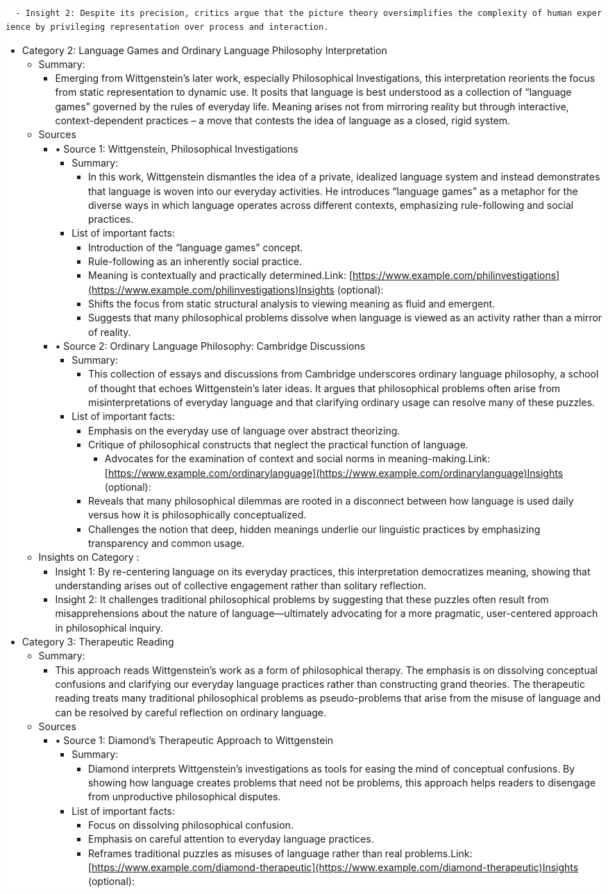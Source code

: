       - Insight 2: Despite its precision, critics argue that the picture theory oversimplifies the complexity of human experience by privileging representation over process and interaction.
  - Category 2: Language Games and Ordinary Language Philosophy Interpretation
    - Summary:
      - Emerging from Wittgenstein’s later work, especially Philosophical Investigations, this interpretation reorients the focus from static representation to dynamic use. It posits that language is best understood as a collection of “language games” governed by the rules of everyday life. Meaning arises not from mirroring reality but through interactive, context-dependent practices – a move that contests the idea of language as a closed, rigid system.
    - Sources
      - • Source 1: Wittgenstein, Philosophical Investigations
        - Summary:
          - In this work, Wittgenstein dismantles the idea of a private, idealized language system and instead demonstrates that language is woven into our everyday activities. He introduces “language games” as a metaphor for the diverse ways in which language operates across different contexts, emphasizing rule-following and social practices.
        - List of important facts:
          - Introduction of the “language games” concept.
          - Rule-following as an inherently social practice.
          - Meaning is contextually and practically determined.Link: [https://www.example.com/philinvestigations](https://www.example.com/philinvestigations)Insights (optional):
          - Shifts the focus from static structural analysis to viewing meaning as fluid and emergent.
          - Suggests that many philosophical problems dissolve when language is viewed as an activity rather than a mirror of reality.
      - • Source 2: Ordinary Language Philosophy: Cambridge Discussions
        - Summary:
          - This collection of essays and discussions from Cambridge underscores ordinary language philosophy, a school of thought that echoes Wittgenstein’s later ideas. It argues that philosophical problems often arise from misinterpretations of everyday language and that clarifying ordinary usage can resolve many of these puzzles.
        - List of important facts:
          - Emphasis on the everyday use of language over abstract theorizing.
          - Critique of philosophical constructs that neglect the practical function of language.
            - Advocates for the examination of context and social norms in meaning-making.Link: [https://www.example.com/ordinarylanguage](https://www.example.com/ordinarylanguage)Insights (optional):
          - Reveals that many philosophical dilemmas are rooted in a disconnect between how language is used daily versus how it is philosophically conceptualized.
          - Challenges the notion that deep, hidden meanings underlie our linguistic practices by emphasizing transparency and common usage.
    - Insights on Category :
      - Insight 1: By re-centering language on its everyday practices, this interpretation democratizes meaning, showing that understanding arises out of collective engagement rather than solitary reflection.
      - Insight 2: It challenges traditional philosophical problems by suggesting that these puzzles often result from misapprehensions about the nature of language—ultimately advocating for a more pragmatic, user-centered approach in philosophical inquiry.
  - Category 3: Therapeutic Reading
    - Summary:
      - This approach reads Wittgenstein’s work as a form of philosophical therapy. The emphasis is on dissolving conceptual confusions and clarifying our everyday language practices rather than constructing grand theories. The therapeutic reading treats many traditional philosophical problems as pseudo-problems that arise from the misuse of language and can be resolved by careful reflection on ordinary language.
    - Sources
      - • Source 1: Diamond’s Therapeutic Approach to Wittgenstein
        - Summary:
          - Diamond interprets Wittgenstein’s investigations as tools for easing the mind of conceptual confusions. By showing how language creates problems that need not be problems, this approach helps readers to disengage from unproductive philosophical disputes.
        - List of important facts:
          - Focus on dissolving philosophical confusion.
          - Emphasis on careful attention to everyday language practices.
          - Reframes traditional puzzles as misuses of language rather than real problems.Link: [https://www.example.com/diamond-therapeutic](https://www.example.com/diamond-therapeutic)Insights (optional):